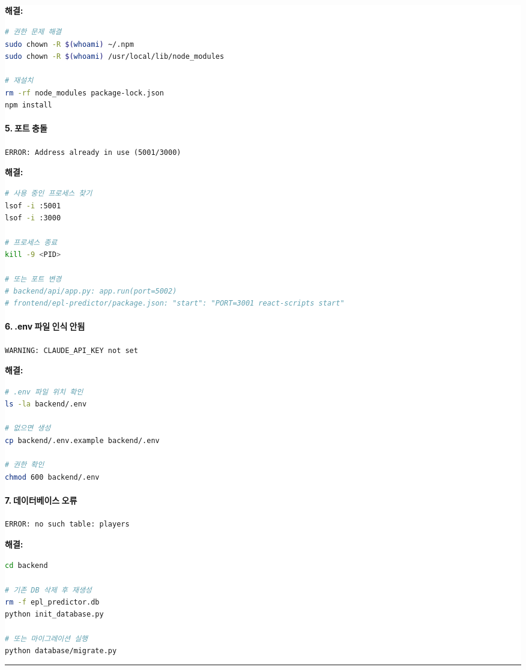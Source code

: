 **해결:**
```bash
# 권한 문제 해결
sudo chown -R $(whoami) ~/.npm
sudo chown -R $(whoami) /usr/local/lib/node_modules

# 재설치
rm -rf node_modules package-lock.json
npm install
```

#### 5. 포트 충돌
```
ERROR: Address already in use (5001/3000)
```

**해결:**
```bash
# 사용 중인 프로세스 찾기
lsof -i :5001
lsof -i :3000

# 프로세스 종료
kill -9 <PID>

# 또는 포트 변경
# backend/api/app.py: app.run(port=5002)
# frontend/epl-predictor/package.json: "start": "PORT=3001 react-scripts start"
```

#### 6. .env 파일 인식 안됨
```
WARNING: CLAUDE_API_KEY not set
```

**해결:**
```bash
# .env 파일 위치 확인
ls -la backend/.env

# 없으면 생성
cp backend/.env.example backend/.env

# 권한 확인
chmod 600 backend/.env
```

#### 7. 데이터베이스 오류
```
ERROR: no such table: players
```

**해결:**
```bash
cd backend

# 기존 DB 삭제 후 재생성
rm -f epl_predictor.db
python init_database.py

# 또는 마이그레이션 실행
python database/migrate.py
```

---